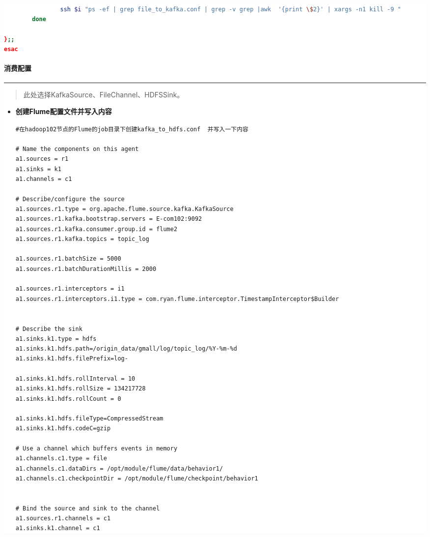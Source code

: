   ```sh
                  ssh $i "ps -ef | grep file_to_kafka.conf | grep -v grep |awk  '{print \$2}' | xargs -n1 kill -9 "
          done
  
  };;
  esac
  
  ```

  [^注意]: 别忘了赋权

  

#### 消费配置

------

> 此处选择KafkaSource、FileChannel、HDFSSink。

- **创建Flume配置文件并写入内容**

  ```properties
  #在hadoop102节点的Flume的job目录下创建kafka_to_hdfs.conf  并写入一下内容
  
  # Name the components on this agent
  a1.sources = r1
  a1.sinks = k1
  a1.channels = c1
  
  # Describe/configure the source
  a1.sources.r1.type = org.apache.flume.source.kafka.KafkaSource
  a1.sources.r1.kafka.bootstrap.servers = E-com102:9092
  a1.sources.r1.kafka.consumer.group.id = flume2
  a1.sources.r1.kafka.topics = topic_log
  
  a1.sources.r1.batchSize = 5000
  a1.sources.r1.batchDurationMillis = 2000
  
  a1.sources.r1.interceptors = i1
  a1.sources.r1.interceptors.i1.type = com.ryan.flume.interceptor.TimestampInterceptor$Builder
  
  
  # Describe the sink
  a1.sinks.k1.type = hdfs
  a1.sinks.k1.hdfs.path=/origin_data/gmall/log/topic_log/%Y-%m-%d
  a1.sinks.k1.hdfs.filePrefix=log-
  
  a1.sinks.k1.hdfs.rollInterval = 10
  a1.sinks.k1.hdfs.rollSize = 134217728
  a1.sinks.k1.hdfs.rollCount = 0
  
  a1.sinks.k1.hdfs.fileType=CompressedStream
  a1.sinks.k1.hdfs.codeC=gzip
  
  # Use a channel which buffers events in memory
  a1.channels.c1.type = file
  a1.channels.c1.dataDirs = /opt/module/flume/data/behavior1/
  a1.channels.c1.checkpointDir = /opt/module/flume/checkpoint/behavior1
  
  
  # Bind the source and sink to the channel
  a1.sources.r1.channels = c1
  a1.sinks.k1.channel = c1
  ```


  [^-Xms]: 表示JVM Heap(堆内存)最小尺寸，初始分配
  [^-Xmx]: 表示JVM Heap(堆内存)最大允许的尺寸，按需分配
[^ExecSource]: 可以实时搜集数据，但是在Flume不运行或者Shell命令出错的情况下，数据将会丢失。
[^SpoolingDirectorySource]: 监控目录，支持断点续传
  [^FileChannel优化]: 配置dataDirs    checkpointDir和backupCheckpointDir指  向多个路径，每个路径对应不同的硬盘，增大Flume吞吐量保证高可用
  [^HDFS Sink优化]: 配置hdfs.rollInterval=3600，hdfs.rollSize=134217728，hdfs.rollCount =0   文件在达到128M时会滚动生成新文件  文件创建超3600秒时会滚动生成新文件
  [^解决零点漂移问题]: 就是时间戳使用数据内的时间戳    使用当前时间戳
[^例子：]: iPhoneX手机就是SPU。一台银色、128G内存的、支持联通网络的iPhoneX，就是SKU
[^全量同步]: 每天都将业务数据库中的全部数据同步一份到数据仓库，这是保证两侧数据同步的最简单的方式
[^增量同步]: 每天只将业务数据中的新增及变化数据同步到数据仓库。采用每日增量同步的表，通常需要在首日先进行一次全量同步
  [^零点偏移]: 比如2021-10-10 23:59:59生成的日志文件，然后数据经过第一层的 flume 采集，加上kafka的缓冲，然后到 集群的另一台上的第二层的flume的时候，时间肯定就会到2020-10-11 00:00:XX了，这样一来，如果采用当前系统时间作为timestamp的话，2020-10-10 的日志数据就会上传到hdfs上的2020-10-11 的目录下。因为Kafka Source会为其加上该header，value为当前系统的时间戳Kafka Source会为其加上该header，value为当前系统的时间戳